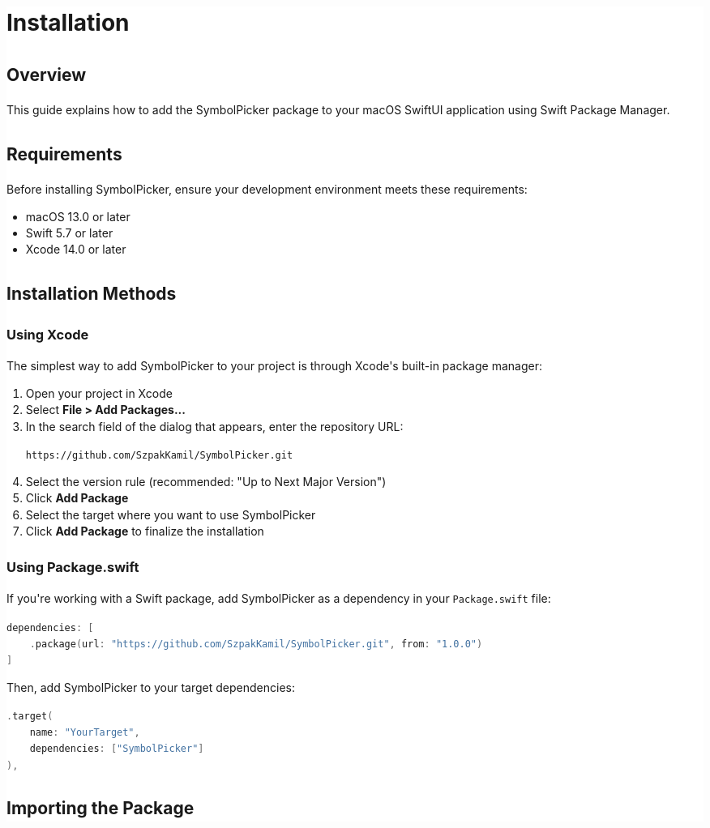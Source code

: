 # Installation

## Overview

This guide explains how to add the SymbolPicker package to your macOS SwiftUI application using Swift Package Manager.

## Requirements

Before installing SymbolPicker, ensure your development environment meets these requirements:
- macOS 13.0 or later
- Swift 5.7 or later
- Xcode 14.0 or later

## Installation Methods

### Using Xcode

The simplest way to add SymbolPicker to your project is through Xcode's built-in package manager:

1. Open your project in Xcode
2. Select **File > Add Packages...**
3. In the search field of the dialog that appears, enter the repository URL:
   ```
   https://github.com/SzpakKamil/SymbolPicker.git
   ```
4. Select the version rule (recommended: "Up to Next Major Version")
5. Click **Add Package**
6. Select the target where you want to use SymbolPicker
7. Click **Add Package** to finalize the installation

### Using Package.swift

If you're working with a Swift package, add SymbolPicker as a dependency in your `Package.swift` file:

```swift
dependencies: [
    .package(url: "https://github.com/SzpakKamil/SymbolPicker.git", from: "1.0.0")
]
```

Then, add SymbolPicker to your target dependencies:

```swift
.target(
    name: "YourTarget",
    dependencies: ["SymbolPicker"]
),
```

## Importing the Package
